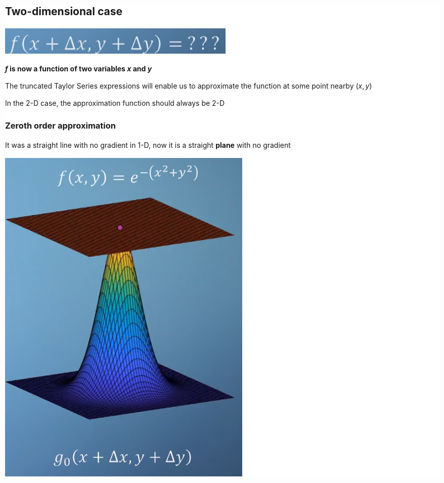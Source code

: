 

## Two-dimensional case

 

![image-20200225215902492](multivariate_calculus.assets/image-20200225215902492.png)

**$f$ is now a function of two variables $x$ and $y$**

The truncated Taylor Series expressions will enable us to approximate the function at some point nearby $(x, y)$

In the 2-D case, the approximation function should always be 2-D







### Zeroth order approximation

It was a straight line with no gradient in 1-D, now it is a straight **plane** with no gradient

![image-20200225221521437](multivariate_calculus.assets/image-20200225221521437.png)
